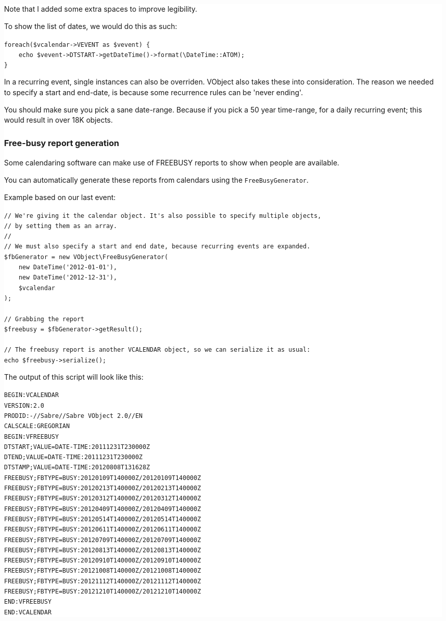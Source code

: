 Note that I added some extra spaces to improve legibility.

To show the list of dates, we would do this as such:

    foreach($vcalendar->VEVENT as $vevent) {
        echo $vevent->DTSTART->getDateTime()->format(\DateTime::ATOM);
    }

In a recurring event, single instances can also be overriden. VObject also takes these
into consideration. The reason we needed to specify a start and end-date, is because
some recurrence rules can be 'never ending'.

You should make sure you pick a sane date-range. Because if you pick a 50 year
time-range, for a daily recurring event; this would result in over 18K objects.

### Free-busy report generation

Some calendaring software can make use of FREEBUSY reports to show when people are
available.

You can automatically generate these reports from calendars using the `FreeBusyGenerator`.

Example based on our last event:

    // We're giving it the calendar object. It's also possible to specify multiple objects,
    // by setting them as an array.
    //
    // We must also specify a start and end date, because recurring events are expanded.
    $fbGenerator = new VObject\FreeBusyGenerator(
        new DateTime('2012-01-01'),
        new DateTime('2012-12-31'),
        $vcalendar
    );

    // Grabbing the report
    $freebusy = $fbGenerator->getResult();

    // The freebusy report is another VCALENDAR object, so we can serialize it as usual:
    echo $freebusy->serialize();

The output of this script will look like this:

    BEGIN:VCALENDAR
    VERSION:2.0
    PRODID:-//Sabre//Sabre VObject 2.0//EN
    CALSCALE:GREGORIAN
    BEGIN:VFREEBUSY
    DTSTART;VALUE=DATE-TIME:20111231T230000Z
    DTEND;VALUE=DATE-TIME:20111231T230000Z
    DTSTAMP;VALUE=DATE-TIME:20120808T131628Z
    FREEBUSY;FBTYPE=BUSY:20120109T140000Z/20120109T140000Z
    FREEBUSY;FBTYPE=BUSY:20120213T140000Z/20120213T140000Z
    FREEBUSY;FBTYPE=BUSY:20120312T140000Z/20120312T140000Z
    FREEBUSY;FBTYPE=BUSY:20120409T140000Z/20120409T140000Z
    FREEBUSY;FBTYPE=BUSY:20120514T140000Z/20120514T140000Z
    FREEBUSY;FBTYPE=BUSY:20120611T140000Z/20120611T140000Z
    FREEBUSY;FBTYPE=BUSY:20120709T140000Z/20120709T140000Z
    FREEBUSY;FBTYPE=BUSY:20120813T140000Z/20120813T140000Z
    FREEBUSY;FBTYPE=BUSY:20120910T140000Z/20120910T140000Z
    FREEBUSY;FBTYPE=BUSY:20121008T140000Z/20121008T140000Z
    FREEBUSY;FBTYPE=BUSY:20121112T140000Z/20121112T140000Z
    FREEBUSY;FBTYPE=BUSY:20121210T140000Z/20121210T140000Z
    END:VFREEBUSY
    END:VCALENDAR
